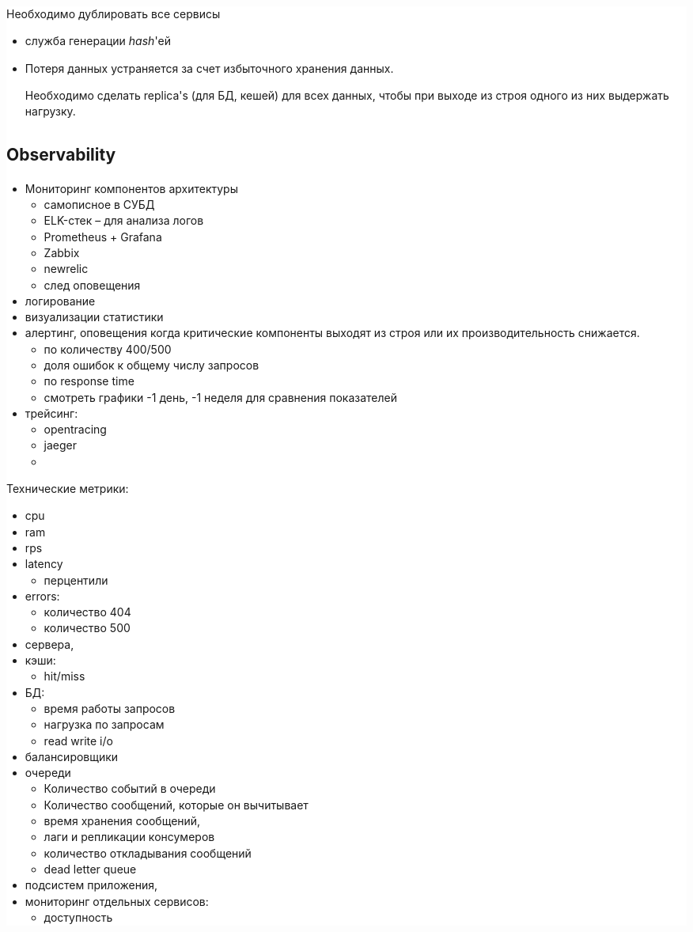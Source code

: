   Необходимо дублировать все сервисы
  
  - служба генерации *hash*'ей
  
- Потеря данных устраняется за счет избыточного хранения данных.

  Необходимо сделать replica's (для БД, кешей) для всех данных, чтобы при выходе из строя одного из них выдержать нагрузку. 

## Observability

- Мониторинг компонентов архитектуры
  - самописное в СУБД
  - ELK-стек –  для анализа логов
  - Prometheus + Grafana
  - Zabbix 
  - newrelic
  - след оповещения
- логирование
- визуализации статистики
- алертинг, оповещения когда критические компоненты выходят из строя или их производительность снижается.
  - по количеству 400/500
  - доля ошибок к общему числу запросов
  - по response time
  - смотреть графики -1 день, -1 неделя для сравнения показателей
- трейсинг:
  - opentracing
  - jaeger
  - 

Технические метрики:

- cpu
- ram
- rps
- latency
  - перцентили
- errors:
  - количество 404
  - количество 500
- сервера, 
- кэши:
  - hit/miss
- БД:
  - время работы запросов
  - нагрузка по запросам
  - read write i/o
- балансировщики
- очереди
  - Количество событий в очереди
  - Количество сообщений, которые он вычитывает
  - время хранения сообщений, 
  - лаги и репликации консумеров
  - количество откладывания сообщений
  - dead letter queue
- подсистем приложения, 
- мониторинг отдельных сервисов:
  - доступность
